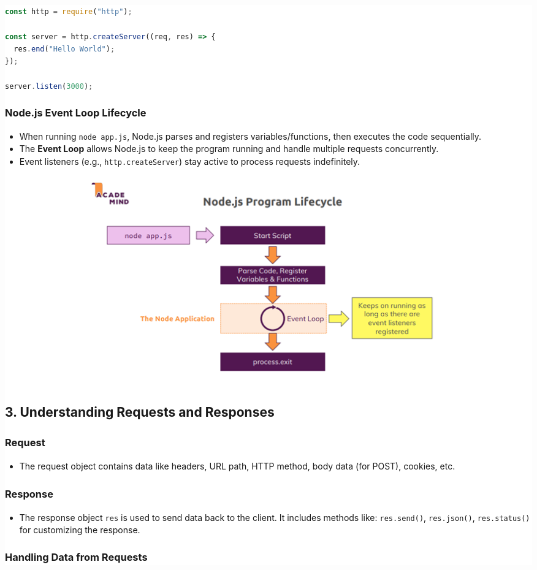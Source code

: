 ```javascript
const http = require("http");

const server = http.createServer((req, res) => {
  res.end("Hello World");
});

server.listen(3000);
```

### Node.js Event Loop Lifecycle

- When running `node app.js`, Node.js parses and registers variables/functions, then executes the code sequentially.
- The **Event Loop** allows Node.js to keep the program running and handle multiple requests concurrently.
- Event listeners (e.g., `http.createServer`) stay active to process requests indefinitely.

<p align="center">
  <img src="../assets/Module01/Slide3.png" alt="What is Node.js" width="600">
</p>

## 3. Understanding Requests and Responses

### Request

- The request object contains data like headers, URL path, HTTP method, body data (for POST), cookies, etc.

### Response

- The response object `res` is used to send data back to the client. It includes methods like: `res.send()`, `res.json()`, `res.status() `for customizing the response.

### Handling Data from Requests
